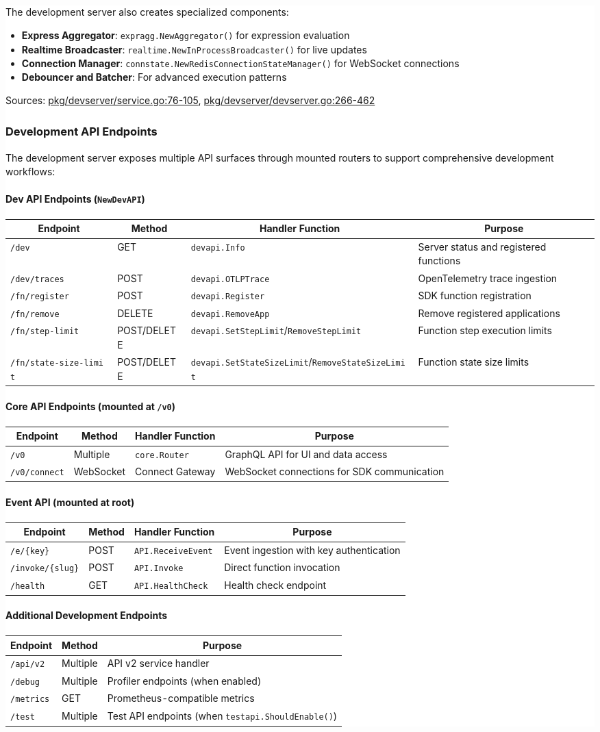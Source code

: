 The development server also creates specialized components:
- **Express Aggregator**: `expragg.NewAggregator()` for expression evaluation
- **Realtime Broadcaster**: `realtime.NewInProcessBroadcaster()` for live updates  
- **Connection Manager**: `connstate.NewRedisConnectionStateManager()` for WebSocket connections
- **Debouncer and Batcher**: For advanced execution patterns

Sources: [pkg/devserver/service.go:76-105](), [pkg/devserver/devserver.go:266-462]()

### Development API Endpoints

The development server exposes multiple API surfaces through mounted routers to support comprehensive development workflows:

#### Dev API Endpoints (`NewDevAPI`)
| Endpoint | Method | Handler Function | Purpose |
|----------|--------|------------------|---------|
| `/dev` | GET | `devapi.Info` | Server status and registered functions |
| `/dev/traces` | POST | `devapi.OTLPTrace` | OpenTelemetry trace ingestion |
| `/fn/register` | POST | `devapi.Register` | SDK function registration |
| `/fn/remove` | DELETE | `devapi.RemoveApp` | Remove registered applications |
| `/fn/step-limit` | POST/DELETE | `devapi.SetStepLimit`/`RemoveStepLimit` | Function step execution limits |
| `/fn/state-size-limit` | POST/DELETE | `devapi.SetStateSizeLimit`/`RemoveStateSizeLimit` | Function state size limits |

#### Core API Endpoints (mounted at `/v0`)
| Endpoint | Method | Handler Function | Purpose |
|----------|--------|------------------|---------|
| `/v0` | Multiple | `core.Router` | GraphQL API for UI and data access |
| `/v0/connect` | WebSocket | Connect Gateway | WebSocket connections for SDK communication |

#### Event API (mounted at root)
| Endpoint | Method | Handler Function | Purpose |
|----------|--------|------------------|---------|
| `/e/{key}` | POST | `API.ReceiveEvent` | Event ingestion with key authentication |
| `/invoke/{slug}` | POST | `API.Invoke` | Direct function invocation |
| `/health` | GET | `API.HealthCheck` | Health check endpoint |

#### Additional Development Endpoints
| Endpoint | Method | Purpose |
|----------|--------|---------|
| `/api/v2` | Multiple | API v2 service handler |
| `/debug` | Multiple | Profiler endpoints (when enabled) |
| `/metrics` | GET | Prometheus-compatible metrics |
| `/test` | Multiple | Test API endpoints (when `testapi.ShouldEnable()`) |
